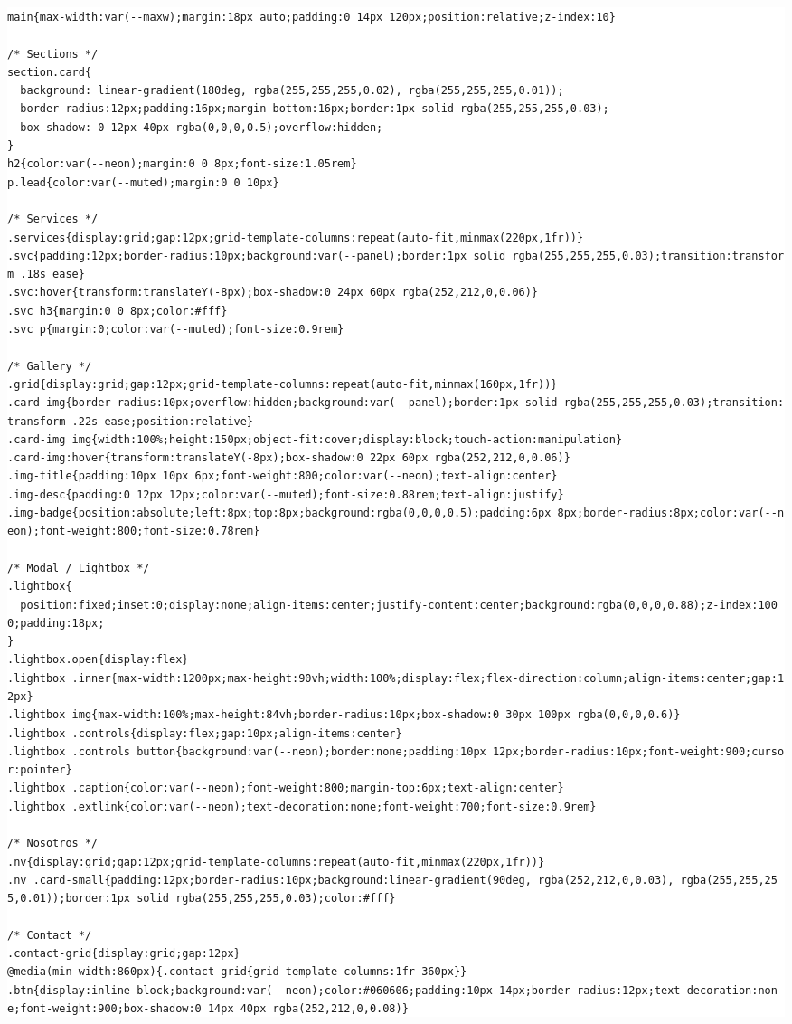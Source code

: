     main{max-width:var(--maxw);margin:18px auto;padding:0 14px 120px;position:relative;z-index:10}

    /* Sections */
    section.card{
      background: linear-gradient(180deg, rgba(255,255,255,0.02), rgba(255,255,255,0.01));
      border-radius:12px;padding:16px;margin-bottom:16px;border:1px solid rgba(255,255,255,0.03);
      box-shadow: 0 12px 40px rgba(0,0,0,0.5);overflow:hidden;
    }
    h2{color:var(--neon);margin:0 0 8px;font-size:1.05rem}
    p.lead{color:var(--muted);margin:0 0 10px}

    /* Services */
    .services{display:grid;gap:12px;grid-template-columns:repeat(auto-fit,minmax(220px,1fr))}
    .svc{padding:12px;border-radius:10px;background:var(--panel);border:1px solid rgba(255,255,255,0.03);transition:transform .18s ease}
    .svc:hover{transform:translateY(-8px);box-shadow:0 24px 60px rgba(252,212,0,0.06)}
    .svc h3{margin:0 0 8px;color:#fff}
    .svc p{margin:0;color:var(--muted);font-size:0.9rem}

    /* Gallery */
    .grid{display:grid;gap:12px;grid-template-columns:repeat(auto-fit,minmax(160px,1fr))}
    .card-img{border-radius:10px;overflow:hidden;background:var(--panel);border:1px solid rgba(255,255,255,0.03);transition:transform .22s ease;position:relative}
    .card-img img{width:100%;height:150px;object-fit:cover;display:block;touch-action:manipulation}
    .card-img:hover{transform:translateY(-8px);box-shadow:0 22px 60px rgba(252,212,0,0.06)}
    .img-title{padding:10px 10px 6px;font-weight:800;color:var(--neon);text-align:center}
    .img-desc{padding:0 12px 12px;color:var(--muted);font-size:0.88rem;text-align:justify}
    .img-badge{position:absolute;left:8px;top:8px;background:rgba(0,0,0,0.5);padding:6px 8px;border-radius:8px;color:var(--neon);font-weight:800;font-size:0.78rem}

    /* Modal / Lightbox */
    .lightbox{
      position:fixed;inset:0;display:none;align-items:center;justify-content:center;background:rgba(0,0,0,0.88);z-index:1000;padding:18px;
    }
    .lightbox.open{display:flex}
    .lightbox .inner{max-width:1200px;max-height:90vh;width:100%;display:flex;flex-direction:column;align-items:center;gap:12px}
    .lightbox img{max-width:100%;max-height:84vh;border-radius:10px;box-shadow:0 30px 100px rgba(0,0,0,0.6)}
    .lightbox .controls{display:flex;gap:10px;align-items:center}
    .lightbox .controls button{background:var(--neon);border:none;padding:10px 12px;border-radius:10px;font-weight:900;cursor:pointer}
    .lightbox .caption{color:var(--neon);font-weight:800;margin-top:6px;text-align:center}
    .lightbox .extlink{color:var(--neon);text-decoration:none;font-weight:700;font-size:0.9rem}

    /* Nosotros */
    .nv{display:grid;gap:12px;grid-template-columns:repeat(auto-fit,minmax(220px,1fr))}
    .nv .card-small{padding:12px;border-radius:10px;background:linear-gradient(90deg, rgba(252,212,0,0.03), rgba(255,255,255,0.01));border:1px solid rgba(255,255,255,0.03);color:#fff}

    /* Contact */
    .contact-grid{display:grid;gap:12px}
    @media(min-width:860px){.contact-grid{grid-template-columns:1fr 360px}}
    .btn{display:inline-block;background:var(--neon);color:#060606;padding:10px 14px;border-radius:12px;text-decoration:none;font-weight:900;box-shadow:0 14px 40px rgba(252,212,0,0.08)}
